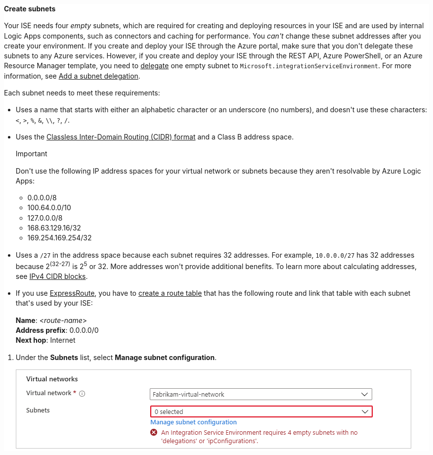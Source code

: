    <a name="create-subnet"></a>

   **Create subnets**

   Your ISE needs four *empty* subnets, which are required for creating and deploying resources in your ISE and are used by internal Logic Apps components, such as connectors and caching for performance. You *can't* change these subnet addresses after you create your environment. If you create and deploy your ISE through the Azure portal, make sure that you don't delegate these subnets to any Azure services. However, if you create and deploy your ISE through the REST API, Azure PowerShell, or an Azure Resource Manager template, you need to [delegate](../virtual-network/manage-subnet-delegation.md) one empty subnet to `Microsoft.integrationServiceEnvironment`. For more information, see [Add a subnet delegation](../virtual-network/manage-subnet-delegation.md).

   Each subnet needs to meet these requirements:

   * Uses a name that starts with either an alphabetic character or an underscore (no numbers), and doesn't use these characters: `<`, `>`, `%`, `&`, `\\`, `?`, `/`.

   * Uses the [Classless Inter-Domain Routing (CIDR) format](https://en.wikipedia.org/wiki/Classless_Inter-Domain_Routing) and a Class B address space.
   
     > [!IMPORTANT]
     >
     > Don't use the following IP address spaces for your virtual network or subnets because they aren't resolvable by Azure Logic Apps:<p>
     > 
     > * 0.0.0.0/8
     > * 100.64.0.0/10
     > * 127.0.0.0/8
     > * 168.63.129.16/32
     > * 169.254.169.254/32

   * Uses a `/27` in the address space because each subnet requires 32 addresses. For example, `10.0.0.0/27` has 32 addresses because 2<sup>(32-27)</sup> is 2<sup>5</sup> or 32. More addresses won't provide additional benefits. To learn more about calculating addresses, see [IPv4 CIDR blocks](https://en.wikipedia.org/wiki/Classless_Inter-Domain_Routing#IPv4_CIDR_blocks).

   * If you use [ExpressRoute](../expressroute/expressroute-introduction.md), you have to [create a route table](../virtual-network/manage-route-table.md) that has the following route and link that table with each subnet that's used by your ISE:

     **Name**: <*route-name*><br>
     **Address prefix**: 0.0.0.0/0<br>
     **Next hop**: Internet

   1. Under the **Subnets** list, select **Manage subnet configuration**.

      ![Manage subnet configuration](./media/connect-virtual-network-vnet-isolated-environment/manage-subnet-configuration.png)
